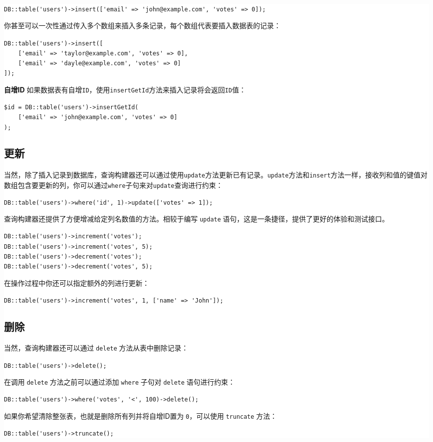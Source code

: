 ```
DB::table('users')->insert(['email' => 'john@example.com', 'votes' => 0]);
```

你甚至可以一次性通过传入多个数组来插入多条记录，每个数组代表要插入数据表的记录：

```
DB::table('users')->insert([
    ['email' => 'taylor@example.com', 'votes' => 0],
    ['email' => 'dayle@example.com', 'votes' => 0]
]);
```

**自增ID**
如果数据表有自增`ID`，使用`insertGetId`方法来插入记录将会返回`ID`值：

```
$id = DB::table('users')->insertGetId(
    ['email' => 'john@example.com', 'votes' => 0]
);
```

## 更新
当然，除了插入记录到数据库，查询构建器还可以通过使用`update`方法更新已有记录。`update`方法和`insert`方法一样，接收列和值的键值对数组包含要更新的列，你可以通过`where`子句来对`update`查询进行约束：

```
DB::table('users')->where('id', 1)->update(['votes' => 1]);
```

查询构建器还提供了方便增减给定列名数值的方法。相较于编写 `update` 语句，这是一条捷径，提供了更好的体验和测试接口。

```
DB::table('users')->increment('votes');
DB::table('users')->increment('votes', 5);
DB::table('users')->decrement('votes');
DB::table('users')->decrement('votes', 5);
```

在操作过程中你还可以指定额外的列进行更新：

```
DB::table('users')->increment('votes', 1, ['name' => 'John']);
```

## 删除
当然，查询构建器还可以通过 `delete` 方法从表中删除记录：

```
DB::table('users')->delete();
```

在调用 `delete` 方法之前可以通过添加 `where` 子句对 `delete` 语句进行约束：

```
DB::table('users')->where('votes', '<', 100)->delete();
```
如果你希望清除整张表，也就是删除所有列并将自增ID置为 `0`，可以使用 `truncate` 方法：
```
DB::table('users')->truncate();
```


  [1]: http://owk2q4gs5.bkt.clouddn.com/QQ%E6%88%AA%E5%9B%BE20171220161735.png